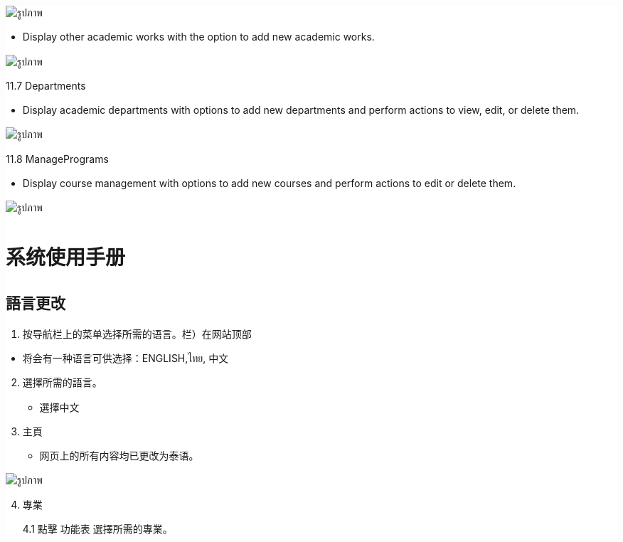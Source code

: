 ![รูปภาพ][StaffBook]

[StaffBook]:https://github.com/kku-computer-science/git-group-repository-group-5-sec-4/blob/main/Sprint2/img/StaffBook.en.jpg?raw=true

- Display other academic works with the option to add new academic works. 

![รูปภาพ][StaffOther academic works]

[StaffOther academic works]:https://github.com/kku-computer-science/git-group-repository-group-5-sec-4/blob/main/Sprint2/img/StaffOther%20academic%20works.en.jpg?raw=true

11.7 Departments

- Display academic departments with options to add new departments and perform actions to view, edit, or delete them. 

![รูปภาพ][StaffDepartments]

[StaffDepartments]:https://github.com/kku-computer-science/git-group-repository-group-5-sec-4/blob/main/Sprint2/img/StaffDepartments.en.jpg?raw=true

11.8 ManagePrograms

- Display course management with options to add new courses and perform actions to edit or delete them. 

![รูปภาพ][StaffManagePrograms]

[StaffManagePrograms]:https://github.com/kku-computer-science/git-group-repository-group-5-sec-4/blob/main/Sprint2/img/StaffManagePrograms.en.jpg?raw=true


# 系统使用手册
## 語言更改

1. 按导航栏上的菜单选择所需的语言。栏）在网站顶部 

- 将会有一种语言可供选择：ENGLISH,ไทย, 中文 



2. 選擇所需的語言。
    - 選擇中文

3. 主頁
    - 网页上的所有内容均已更改为泰语。

![รูปภาพ][Home page-cn]

[Home page-cn]:https://github.com/kku-computer-science/git-group-repository-group-5-sec-4/blob/main/Sprint2/img/home-cn.png?raw=true

4. 專業

    4.1 點擊 功能表 選擇所需的專業。
